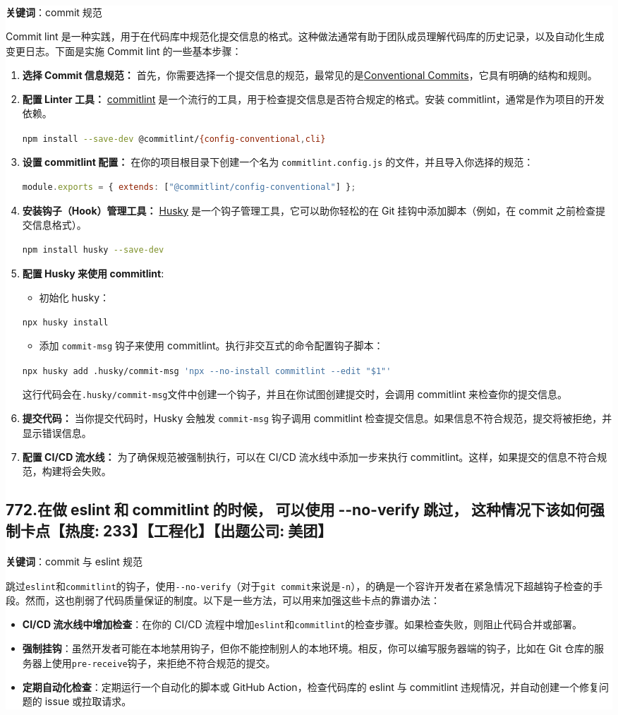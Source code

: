 **关键词**：commit 规范

Commit lint 是一种实践，用于在代码库中规范化提交信息的格式。这种做法通常有助于团队成员理解代码库的历史记录，以及自动化生成变更日志。下面是实施 Commit lint 的一些基本步骤：

1. **选择 Commit 信息规范：** 首先，你需要选择一个提交信息的规范，最常见的是[Conventional Commits](https://www.conventionalcommits.org/)，它具有明确的结构和规则。

2. **配置 Linter 工具：** [commitlint](https://commitlint.js.org/#/) 是一个流行的工具，用于检查提交信息是否符合规定的格式。安装 commitlint，通常是作为项目的开发依赖。

   ```bash
   npm install --save-dev @commitlint/{config-conventional,cli}
   ```

3. **设置 commitlint 配置：** 在你的项目根目录下创建一个名为 `commitlint.config.js` 的文件，并且导入你选择的规范：

   ```javascript
   module.exports = { extends: ["@commitlint/config-conventional"] };
   ```

4. **安装钩子（Hook）管理工具：** [Husky](https://typicode.github.io/husky/#/) 是一个钩子管理工具，它可以助你轻松的在 Git 挂钩中添加脚本（例如，在 commit 之前检查提交信息格式）。

   ```bash
   npm install husky --save-dev
   ```

5. **配置 Husky 来使用 commitlint**:

   - 初始化 husky：

   ```bash
   npx husky install
   ```

   - 添加 `commit-msg` 钩子来使用 commitlint。执行非交互式的命令配置钩子脚本：

   ```bash
   npx husky add .husky/commit-msg 'npx --no-install commitlint --edit "$1"'
   ```

   这行代码会在`.husky/commit-msg`文件中创建一个钩子，并且在你试图创建提交时，会调用 commitlint 来检查你的提交信息。

6. **提交代码：** 当你提交代码时，Husky 会触发 `commit-msg` 钩子调用 commitlint 检查提交信息。如果信息不符合规范，提交将被拒绝，并显示错误信息。

7. **配置 CI/CD 流水线：** 为了确保规范被强制执行，可以在 CI/CD 流水线中添加一步来执行 commitlint。这样，如果提交的信息不符合规范，构建将会失败。

           

## 772.在做 eslint 和 commitlint 的时候， 可以使用 --no-verify 跳过， 这种情况下该如何强制卡点【热度: 233】【工程化】【出题公司: 美团】
      
**关键词**：commit 与 eslint 规范

跳过`eslint`和`commitlint`的钩子，使用`--no-verify`（对于`git commit`来说是`-n`），的确是一个容许开发者在紧急情况下超越钩子检查的手段。然而，这也削弱了代码质量保证的制度。以下是一些方法，可以用来加强这些卡点的靠谱办法：

- **CI/CD 流水线中增加检查**：在你的 CI/CD 流程中增加`eslint`和`commitlint`的检查步骤。如果检查失败，则阻止代码合并或部署。

- **强制挂钩**：虽然开发者可能在本地禁用钩子，但你不能控制别人的本地环境。相反，你可以编写服务器端的钩子，比如在 Git 仓库的服务器上使用`pre-receive`钩子，来拒绝不符合规范的提交。

- **定期自动化检查**：定期运行一个自动化的脚本或 GitHub Action，检查代码库的 eslint 与 commitlint 违规情况，并自动创建一个修复问题的 issue 或拉取请求。
